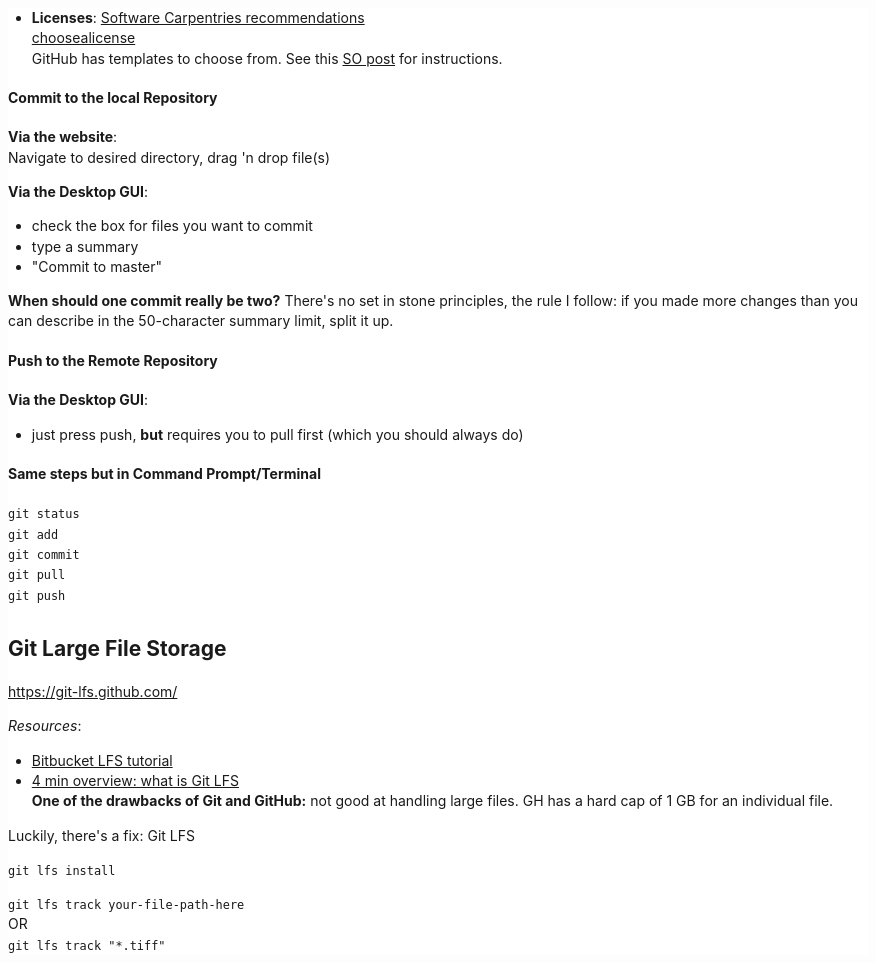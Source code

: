 - **Licenses**:
[Software Carpentries recommendations](https://swcarpentry.github.io/managing-research-software-projects/09-license/)  
[choosealicense](https://choosealicense.com/)  
GitHub has templates to choose from. See this [SO post](https://stackoverflow.com/questions/31639059/how-to-add-license-to-an-existing-github-project) for instructions.   


#### Commit to the local Repository

**Via the website**:  
Navigate to desired directory, drag 'n drop file(s)  

**Via the Desktop GUI**:  
- check the box for files you want to commit  
- type a summary  
- "Commit to master"  


**When should one commit really be two?**  There's no set in stone principles, the rule I follow: if you made more changes than you can describe in the 50-character summary limit, split it up.  


#### Push to the Remote Repository

**Via the Desktop GUI**:  
- just press push, **but** requires you to pull first (which you should always do)  


#### Same steps but in Command Prompt/Terminal

`git status`  
`git add`  
`git commit`  
`git pull`  
`git push`  


## Git Large File Storage

https://git-lfs.github.com/

_Resources_:  
- [Bitbucket LFS tutorial](https://www.atlassian.com/git/tutorials/git-lfs)  
- [4 min overview: what is Git LFS](https://www.youtube.com/watch?time_continue=260&v=9gaTargV5BY&feature=emb_title)  
**One of the drawbacks of Git and GitHub:** not good at handling large files. GH has a hard cap of 1 GB for an individual file.  

Luckily, there's a fix: Git LFS  


`git lfs install`  

`git lfs track your-file-path-here`  
OR  
`git lfs track "*.tiff"`  
